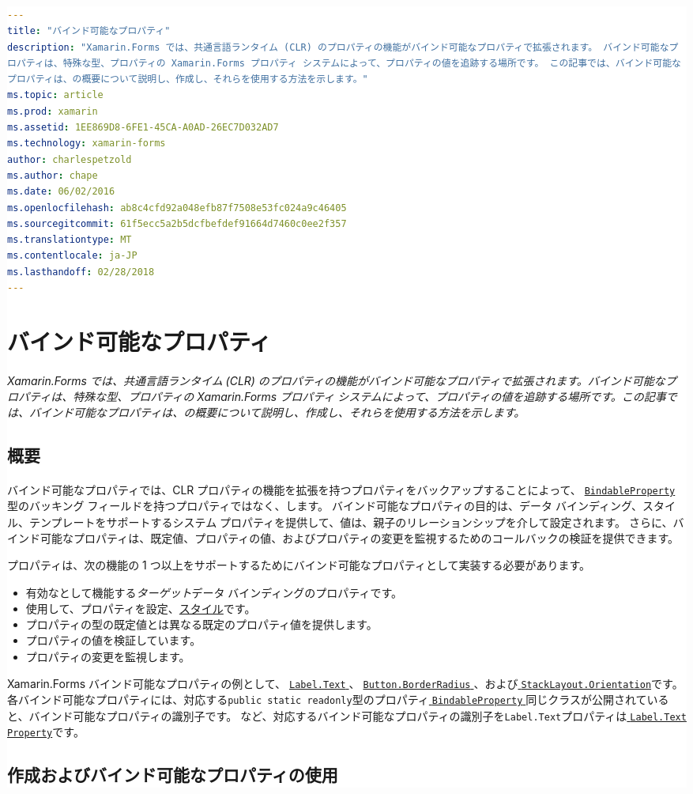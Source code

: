 ```yaml
---
title: "バインド可能なプロパティ"
description: "Xamarin.Forms では、共通言語ランタイム (CLR) のプロパティの機能がバインド可能なプロパティで拡張されます。 バインド可能なプロパティは、特殊な型、プロパティの Xamarin.Forms プロパティ システムによって、プロパティの値を追跡する場所です。 この記事では、バインド可能なプロパティは、の概要について説明し、作成し、それらを使用する方法を示します。"
ms.topic: article
ms.prod: xamarin
ms.assetid: 1EE869D8-6FE1-45CA-A0AD-26EC7D032AD7
ms.technology: xamarin-forms
author: charlespetzold
ms.author: chape
ms.date: 06/02/2016
ms.openlocfilehash: ab8c4cfd92a048efb87f7508e53fc024a9c46405
ms.sourcegitcommit: 61f5ecc5a2b5dcfbefdef91664d7460c0ee2f357
ms.translationtype: MT
ms.contentlocale: ja-JP
ms.lasthandoff: 02/28/2018
---
```

# <a name="bindable-properties"></a>バインド可能なプロパティ

_Xamarin.Forms では、共通言語ランタイム (CLR) のプロパティの機能がバインド可能なプロパティで拡張されます。バインド可能なプロパティは、特殊な型、プロパティの Xamarin.Forms プロパティ システムによって、プロパティの値を追跡する場所です。この記事では、バインド可能なプロパティは、の概要について説明し、作成し、それらを使用する方法を示します。_

## <a name="overview"></a>概要

バインド可能なプロパティでは、CLR プロパティの機能を拡張を持つプロパティをバックアップすることによって、 [ `BindableProperty` ](https://developer.xamarin.com/api/type/Xamarin.Forms.BindableProperty/)型のバッキング フィールドを持つプロパティではなく、します。 バインド可能なプロパティの目的は、データ バインディング、スタイル、テンプレートをサポートするシステム プロパティを提供して、値は、親子のリレーションシップを介して設定されます。 さらに、バインド可能なプロパティは、既定値、プロパティの値、およびプロパティの変更を監視するためのコールバックの検証を提供できます。

プロパティは、次の機能の 1 つ以上をサポートするためにバインド可能なプロパティとして実装する必要があります。

- 有効なとして機能する*ターゲット*データ バインディングのプロパティです。
- 使用して、プロパティを設定、[スタイル](~/xamarin-forms/user-interface/styles/index.md)です。
- プロパティの型の既定値とは異なる既定のプロパティ値を提供します。
- プロパティの値を検証しています。
- プロパティの変更を監視します。

Xamarin.Forms バインド可能なプロパティの例として、 [ `Label.Text` ](https://developer.xamarin.com/api/property/Xamarin.Forms.Label.Text/)、 [ `Button.BorderRadius` ](https://developer.xamarin.com/api/property/Xamarin.Forms.Button.BorderRadius/)、および[ `StackLayout.Orientation`](https://developer.xamarin.com/api/property/Xamarin.Forms.StackLayout.Orientation/)です。 各バインド可能なプロパティには、対応する`public static readonly`型のプロパティ[ `BindableProperty` ](https://developer.xamarin.com/api/type/Xamarin.Forms.BindableProperty/)同じクラスが公開されていると、バインド可能なプロパティの識別子です。 など、対応するバインド可能なプロパティの識別子を`Label.Text`プロパティは[ `Label.TextProperty`](https://developer.xamarin.com/api/field/Xamarin.Forms.Label.TextProperty/)です。

<a name="consuming-bindable-property" />

## <a name="creating-and-consuming-a-bindable-property"></a>作成およびバインド可能なプロパティの使用
